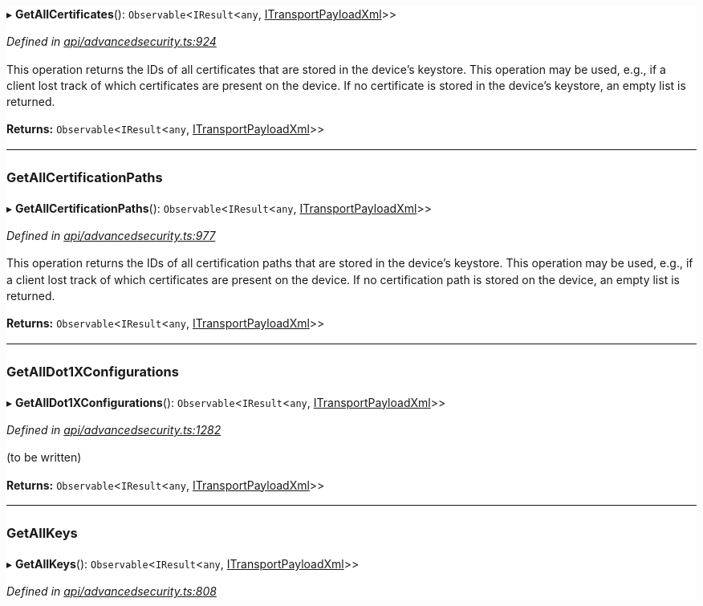 ▸ **GetAllCertificates**(): `Observable`<`IResult`<`any`, [ITransportPayloadXml](../interfaces/_soap_request_.itransportpayloadxml.md)>>

*Defined in [api/advancedsecurity.ts:924](https://github.com/patrickmichalina/onvif-rx/blob/1596479/src/api/advancedsecurity.ts#L924)*

This operation returns the IDs of all certificates that are stored in the device’s keystore. This operation may be used, e.g., if a client lost track of which certificates are present on the device. If no certificate is stored in the device’s keystore, an empty list is returned.

**Returns:** `Observable`<`IResult`<`any`, [ITransportPayloadXml](../interfaces/_soap_request_.itransportpayloadxml.md)>>

___
<a id="getallcertificationpaths"></a>

###  GetAllCertificationPaths

▸ **GetAllCertificationPaths**(): `Observable`<`IResult`<`any`, [ITransportPayloadXml](../interfaces/_soap_request_.itransportpayloadxml.md)>>

*Defined in [api/advancedsecurity.ts:977](https://github.com/patrickmichalina/onvif-rx/blob/1596479/src/api/advancedsecurity.ts#L977)*

This operation returns the IDs of all certification paths that are stored in the device’s keystore. This operation may be used, e.g., if a client lost track of which certificates are present on the device. If no certification path is stored on the device, an empty list is returned.

**Returns:** `Observable`<`IResult`<`any`, [ITransportPayloadXml](../interfaces/_soap_request_.itransportpayloadxml.md)>>

___
<a id="getalldot1xconfigurations"></a>

###  GetAllDot1XConfigurations

▸ **GetAllDot1XConfigurations**(): `Observable`<`IResult`<`any`, [ITransportPayloadXml](../interfaces/_soap_request_.itransportpayloadxml.md)>>

*Defined in [api/advancedsecurity.ts:1282](https://github.com/patrickmichalina/onvif-rx/blob/1596479/src/api/advancedsecurity.ts#L1282)*

(to be written)

**Returns:** `Observable`<`IResult`<`any`, [ITransportPayloadXml](../interfaces/_soap_request_.itransportpayloadxml.md)>>

___
<a id="getallkeys"></a>

###  GetAllKeys

▸ **GetAllKeys**(): `Observable`<`IResult`<`any`, [ITransportPayloadXml](../interfaces/_soap_request_.itransportpayloadxml.md)>>

*Defined in [api/advancedsecurity.ts:808](https://github.com/patrickmichalina/onvif-rx/blob/1596479/src/api/advancedsecurity.ts#L808)*
